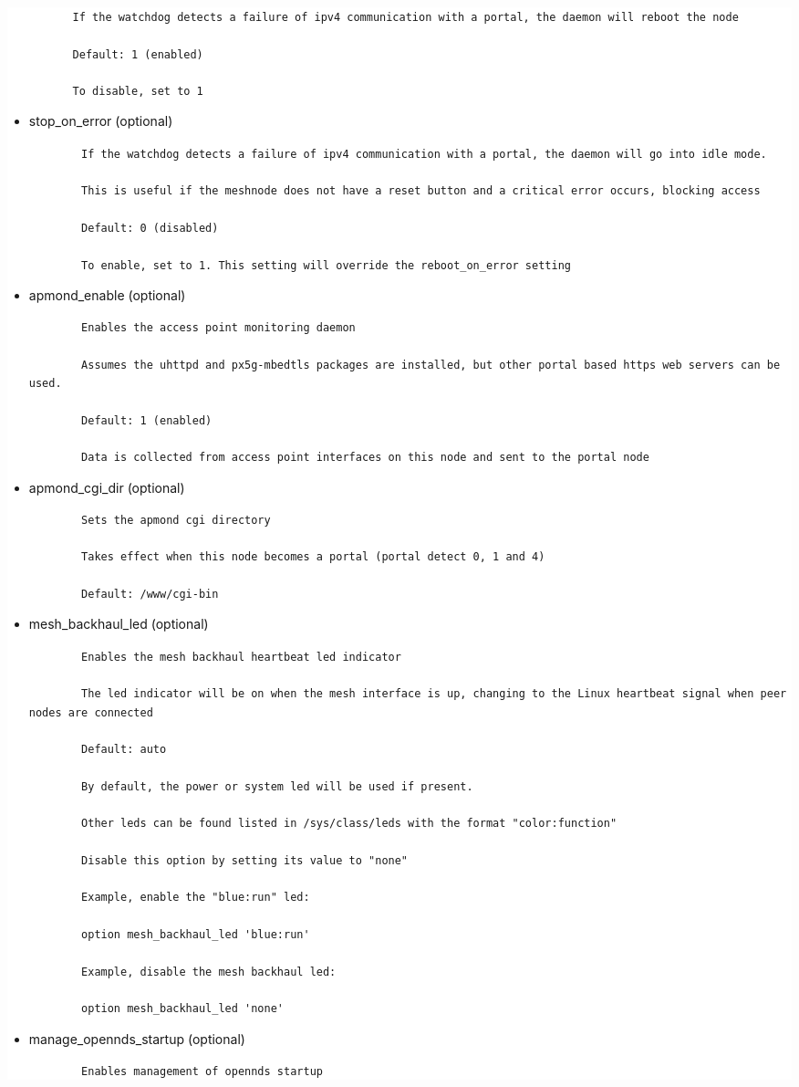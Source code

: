              If the watchdog detects a failure of ipv4 communication with a portal, the daemon will reboot the node

              Default: 1 (enabled)

              To disable, set to 1

* stop_on_error (optional)

              If the watchdog detects a failure of ipv4 communication with a portal, the daemon will go into idle mode.

              This is useful if the meshnode does not have a reset button and a critical error occurs, blocking access

              Default: 0 (disabled)

              To enable, set to 1. This setting will override the reboot_on_error setting


* apmond_enable (optional)

              Enables the access point monitoring daemon

              Assumes the uhttpd and px5g-mbedtls packages are installed, but other portal based https web servers can be used.

              Default: 1 (enabled)

              Data is collected from access point interfaces on this node and sent to the portal node

* apmond_cgi_dir (optional)

              Sets the apmond cgi directory

              Takes effect when this node becomes a portal (portal detect 0, 1 and 4)

              Default: /www/cgi-bin

* mesh_backhaul_led (optional)

              Enables the mesh backhaul heartbeat led indicator

              The led indicator will be on when the mesh interface is up, changing to the Linux heartbeat signal when peer nodes are connected

              Default: auto

              By default, the power or system led will be used if present.

              Other leds can be found listed in /sys/class/leds with the format "color:function"

              Disable this option by setting its value to "none"

              Example, enable the "blue:run" led:

              option mesh_backhaul_led 'blue:run'

              Example, disable the mesh backhaul led:

              option mesh_backhaul_led 'none'

* manage_opennds_startup (optional)

              Enables management of opennds startup

